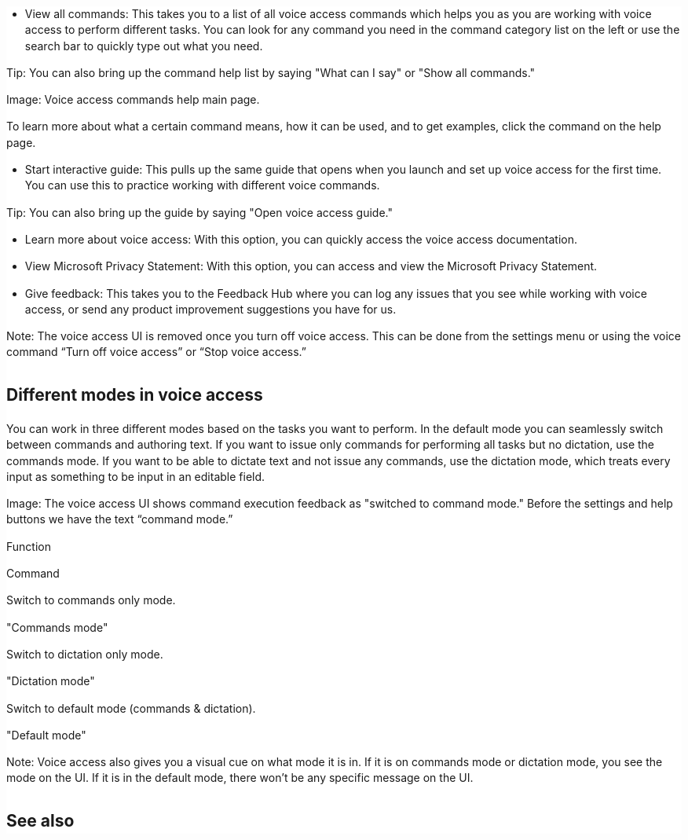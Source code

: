   * View all commands: This takes you to a list of all voice access commands which helps you as you are working with voice access to perform different tasks. You can look for any command you need in the command category list on the left or use the search bar to quickly type out what you need.

Tip: You can also bring up the command help list by saying "What can I say" or "Show all commands."

Image: Voice access commands help main page.

To learn more about what a certain command means, how it can be used, and to get examples, click the command on the help page.

  * Start interactive guide: This pulls up the same guide that opens when you launch and set up voice access for the first time. You can use this to practice working with different voice commands.

Tip: You can also bring up the guide by saying "Open voice access guide."

  * Learn more about voice access: With this option, you can quickly access the voice access documentation.

  * View Microsoft Privacy Statement: With this option, you can access and view the Microsoft Privacy Statement.

  * Give feedback: This takes you to the Feedback Hub where you can log any issues that you see while working with voice access, or send any product improvement suggestions you have for us.

Note: The voice access UI is removed once you turn off voice access. This can be done from the settings menu or using the voice command “Turn off voice access” or “Stop voice access.”

## Different modes in voice access

You can work in three different modes based on the tasks you want to perform. In the default mode you can seamlessly switch between commands and authoring text. If you want to issue only commands for performing all tasks but no dictation, use the commands mode. If you want to be able to dictate text and not issue any commands, use the dictation mode, which treats every input as something to be input in an editable field.

Image: The voice access UI shows command execution feedback as "switched to command mode." Before the settings and help buttons we have the text “command mode.”

Function

Command  

Switch to commands only mode.

"Commands mode"  

Switch to dictation only mode.

"Dictation mode"  

Switch to default mode (commands & dictation).

"Default mode"  

Note: Voice access also gives you a visual cue on what mode it is in. If it is on commands mode or dictation mode, you see the mode on the UI. If it is in the default mode, there won’t be any specific message on the UI.

## See also
